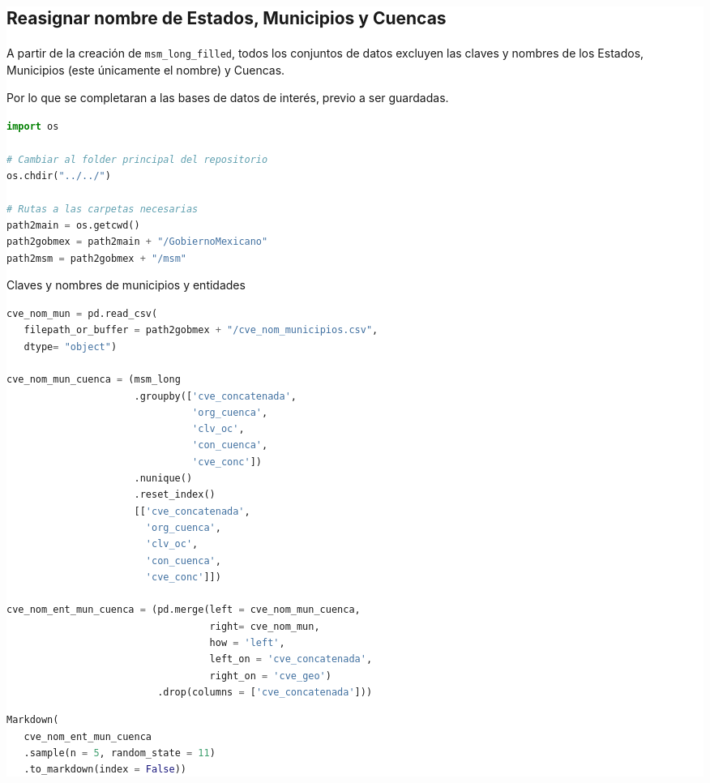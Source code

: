 ## Reasignar nombre de Estados, Municipios y Cuencas

A partir de la creación de `msm_long_filled`, todos los conjuntos de
datos excluyen las claves y nombres de los Estados, Municipios (este
únicamente el nombre) y Cuencas.

Por lo que se completaran a las bases de datos de interés, previo a ser
guardadas.

``` python
import os

# Cambiar al folder principal del repositorio
os.chdir("../../")

# Rutas a las carpetas necesarias
path2main = os.getcwd()
path2gobmex = path2main + "/GobiernoMexicano"
path2msm = path2gobmex + "/msm"
```

Claves y nombres de municipios y entidades

``` python
cve_nom_mun = pd.read_csv(
   filepath_or_buffer = path2gobmex + "/cve_nom_municipios.csv",
   dtype= "object")

cve_nom_mun_cuenca = (msm_long
                      .groupby(['cve_concatenada',
                                'org_cuenca',
                                'clv_oc',
                                'con_cuenca',
                                'cve_conc'])
                      .nunique()
                      .reset_index()
                      [['cve_concatenada',
                        'org_cuenca',
                        'clv_oc',
                        'con_cuenca',
                        'cve_conc']])

cve_nom_ent_mun_cuenca = (pd.merge(left = cve_nom_mun_cuenca,
                                   right= cve_nom_mun,
                                   how = 'left',
                                   left_on = 'cve_concatenada',
                                   right_on = 'cve_geo')
                          .drop(columns = ['cve_concatenada']))
```

``` python
Markdown(
   cve_nom_ent_mun_cuenca
   .sample(n = 5, random_state = 11)
   .to_markdown(index = False))
```
